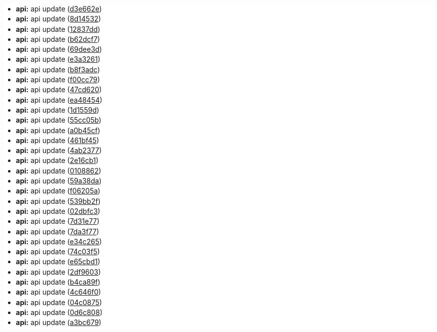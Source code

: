 * **api:** api update ([d3e662e](https://github.com/cloudflare/cloudflare-go/commit/d3e662e09bf5d9320153086677c82173b70ee95c))
* **api:** api update ([8d14532](https://github.com/cloudflare/cloudflare-go/commit/8d14532867dbbc302ccedbc4bab397de73c9a689))
* **api:** api update ([12837dd](https://github.com/cloudflare/cloudflare-go/commit/12837dd48cff06ca4dd03b7d7d8d009cab506855))
* **api:** api update ([b62dcf7](https://github.com/cloudflare/cloudflare-go/commit/b62dcf714512e5f1c50b576cf662ac5dc791bf0f))
* **api:** api update ([69dee3d](https://github.com/cloudflare/cloudflare-go/commit/69dee3da352c3c01cd7e32cbfe263c6433e3f8ef))
* **api:** api update ([e3a3261](https://github.com/cloudflare/cloudflare-go/commit/e3a32618658c08385facfb167b79d184563b6166))
* **api:** api update ([b8f3adc](https://github.com/cloudflare/cloudflare-go/commit/b8f3adca2ddb9248bcc8cd52f3439f8c8f03e52d))
* **api:** api update ([f00cc79](https://github.com/cloudflare/cloudflare-go/commit/f00cc798b7f97cedc6689024036c4c0cfdf75730))
* **api:** api update ([47cd620](https://github.com/cloudflare/cloudflare-go/commit/47cd620b10379b26ec991d1335050dd52fc9e535))
* **api:** api update ([ea48454](https://github.com/cloudflare/cloudflare-go/commit/ea484541a13b4da6c973058fe44a97af310c505d))
* **api:** api update ([1d1559d](https://github.com/cloudflare/cloudflare-go/commit/1d1559dcac8587f98e8f0bd53f28195fd95d1c27))
* **api:** api update ([55cc05b](https://github.com/cloudflare/cloudflare-go/commit/55cc05b9c0a3ba0f80036e4f95bfdd1c7366eed3))
* **api:** api update ([a0b45cf](https://github.com/cloudflare/cloudflare-go/commit/a0b45cfff96ba6ead4e275affb105cf945ca903c))
* **api:** api update ([461bf45](https://github.com/cloudflare/cloudflare-go/commit/461bf45c2be1b4edf3d489bd32b85cd9768995b8))
* **api:** api update ([4ab2377](https://github.com/cloudflare/cloudflare-go/commit/4ab2377eca3fdd723075d819e559c4f748d75b5f))
* **api:** api update ([2e16cb1](https://github.com/cloudflare/cloudflare-go/commit/2e16cb10ab15b75ab73b8ae26e2dafbf4cd34d64))
* **api:** api update ([0108862](https://github.com/cloudflare/cloudflare-go/commit/0108862de26e1d7dc48cc3278b63a0cd6d1d1ec4))
* **api:** api update ([59a38da](https://github.com/cloudflare/cloudflare-go/commit/59a38da97177380fcd0c5ad2ea84e60bd9a6c796))
* **api:** api update ([f06205a](https://github.com/cloudflare/cloudflare-go/commit/f06205af9b47cb52e853f5ae3d6c047ba01b5655))
* **api:** api update ([539bb2f](https://github.com/cloudflare/cloudflare-go/commit/539bb2ff4cee8e62de3de278a23737dae8b97a2a))
* **api:** api update ([02dbfc3](https://github.com/cloudflare/cloudflare-go/commit/02dbfc31fd1f777f3eacbabbddedd7d1446edb2c))
* **api:** api update ([7d31e77](https://github.com/cloudflare/cloudflare-go/commit/7d31e773d0bf650599df5a0634860bc9e67f0d11))
* **api:** api update ([7da3f77](https://github.com/cloudflare/cloudflare-go/commit/7da3f7726966d7ac67e7cf2753681a62cd4bb033))
* **api:** api update ([e34c265](https://github.com/cloudflare/cloudflare-go/commit/e34c26581fb0d6a2a257d1472103f836ad09a19a))
* **api:** api update ([74c03f5](https://github.com/cloudflare/cloudflare-go/commit/74c03f5f22db19c1d5ca8af30f9a24237dd09a91))
* **api:** api update ([e65cbd1](https://github.com/cloudflare/cloudflare-go/commit/e65cbd129682ba729aa1fdf0ef3a223ece8f3e23))
* **api:** api update ([2df9603](https://github.com/cloudflare/cloudflare-go/commit/2df96034732b3d14da8db518a41963c39107af6d))
* **api:** api update ([b4ca89f](https://github.com/cloudflare/cloudflare-go/commit/b4ca89f0dffac5d38a231f74e2b396600731b0c3))
* **api:** api update ([4c646f0](https://github.com/cloudflare/cloudflare-go/commit/4c646f02eba60ca957246c36978522e8e0b87889))
* **api:** api update ([04c0875](https://github.com/cloudflare/cloudflare-go/commit/04c087540bd36161971393e953aa5274149cd5ec))
* **api:** api update ([0d6c808](https://github.com/cloudflare/cloudflare-go/commit/0d6c808cc7b825df54032b670aa1822a77bfbc71))
* **api:** api update ([a3bc679](https://github.com/cloudflare/cloudflare-go/commit/a3bc679befe0110e2fe5dc08e53adf276c249d80))